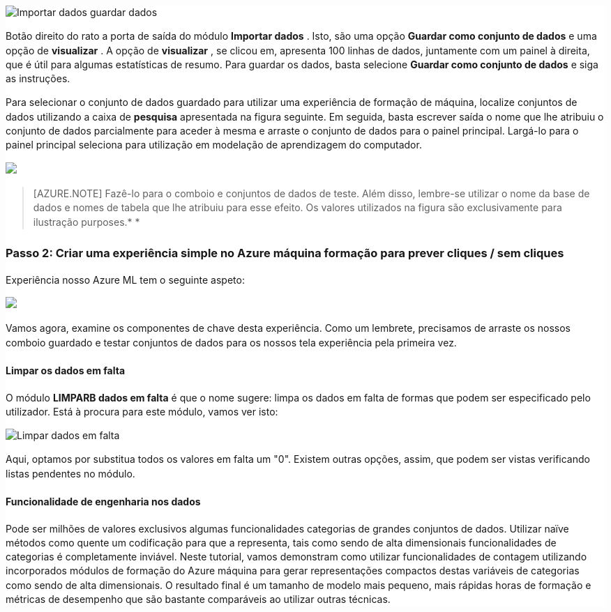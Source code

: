![Importar dados guardar dados](./media/machine-learning-data-science-process-hive-criteo-walkthrough/oxM73Np.png)

Botão direito do rato a porta de saída do módulo **Importar dados** . Isto, são uma opção **Guardar como conjunto de dados** e uma opção de **visualizar** . A opção de **visualizar** , se clicou em, apresenta 100 linhas de dados, juntamente com um painel à direita, que é útil para algumas estatísticas de resumo. Para guardar os dados, basta selecione **Guardar como conjunto de dados** e siga as instruções.

Para selecionar o conjunto de dados guardado para utilizar uma experiência de formação de máquina, localize conjuntos de dados utilizando a caixa de **pesquisa** apresentada na figura seguinte. Em seguida, basta escrever saída o nome que lhe atribuiu o conjunto de dados parcialmente para aceder à mesma e arraste o conjunto de dados para o painel principal. Largá-lo para o painel principal seleciona para utilização em modelação de aprendizagem do computador.

![](./media/machine-learning-data-science-process-hive-criteo-walkthrough/cl5tpGw.png)

>[AZURE.NOTE] Fazê-lo para o comboio e conjuntos de dados de teste. Além disso, lembre-se utilizar o nome da base de dados e nomes de tabela que lhe atribuiu para esse efeito. Os valores utilizados na figura são exclusivamente para ilustração purposes.* *

### <a name="step2"></a>Passo 2: Criar uma experiência simple no Azure máquina formação para prever cliques / sem cliques

Experiência nosso Azure ML tem o seguinte aspeto:

![](./media/machine-learning-data-science-process-hive-criteo-walkthrough/xRpVfrY.png)

Vamos agora, examine os componentes de chave desta experiência. Como um lembrete, precisamos de arraste os nossos comboio guardado e testar conjuntos de dados para os nossos tela experiência pela primeira vez.

#### <a name="clean-missing-data"></a>Limpar os dados em falta

O módulo **LIMPARB dados em falta** é que o nome sugere: limpa os dados em falta de formas que podem ser especificado pelo utilizador. Está à procura para este módulo, vamos ver isto:

![Limpar dados em falta](./media/machine-learning-data-science-process-hive-criteo-walkthrough/0ycXod6.png)

Aqui, optamos por substitua todos os valores em falta um "0". Existem outras opções, assim, que podem ser vistas verificando listas pendentes no módulo.

#### <a name="feature-engineering-on-the-data"></a>Funcionalidade de engenharia nos dados

Pode ser milhões de valores exclusivos algumas funcionalidades categorias de grandes conjuntos de dados. Utilizar naïve métodos como quente um codificação para que a representa, tais como sendo de alta dimensionais funcionalidades de categorias é completamente inviável. Neste tutorial, vamos demonstram como utilizar funcionalidades de contagem utilizando incorporados módulos de formação do Azure máquina para gerar representações compactos destas variáveis de categorias como sendo de alta dimensionais. O resultado final é um tamanho de modelo mais pequeno, mais rápidas horas de formação e métricas de desempenho que são bastante comparáveis ao utilizar outras técnicas.
